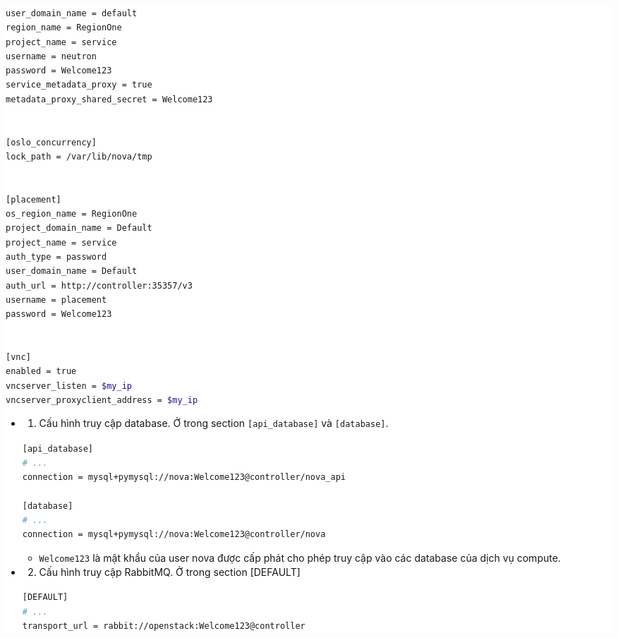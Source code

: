   ```sh
  user_domain_name = default
  region_name = RegionOne
  project_name = service
  username = neutron
  password = Welcome123
  service_metadata_proxy = true
  metadata_proxy_shared_secret = Welcome123
  
  
  [oslo_concurrency]
  lock_path = /var/lib/nova/tmp
  
  
  [placement]
  os_region_name = RegionOne
  project_domain_name = Default
  project_name = service
  auth_type = password
  user_domain_name = Default
  auth_url = http://controller:35357/v3
  username = placement
  password = Welcome123
  
  
  [vnc]
  enabled = true
  vncserver_listen = $my_ip
  vncserver_proxyclient_address = $my_ip
  
  ```
  
- 1. Cấu hình truy cập database. Ở trong section `[api_database]` và `[database]`.

  ```sh
  [api_database]
  # ...
  connection = mysql+pymysql://nova:Welcome123@controller/nova_api

  [database]
  # ...
  connection = mysql+pymysql://nova:Welcome123@controller/nova
  ```
  
  - `Welcome123` là mật khẩu của user nova được cấp phát cho phép truy cập vào các database của dịch vụ compute.
  
- 2. Cấu hình truy cập RabbitMQ. Ở trong section [DEFAULT]
  
  ```sh
  [DEFAULT]
  # ...
  transport_url = rabbit://openstack:Welcome123@controller
  ```
  